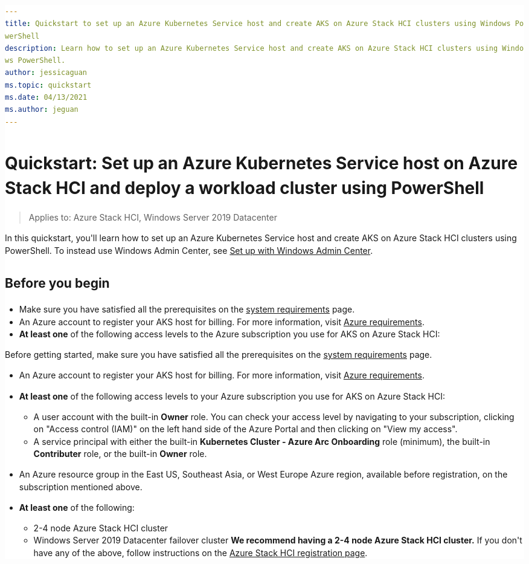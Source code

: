 ```yaml
---
title: Quickstart to set up an Azure Kubernetes Service host and create AKS on Azure Stack HCI clusters using Windows PowerShell
description: Learn how to set up an Azure Kubernetes Service host and create AKS on Azure Stack HCI clusters using Windows PowerShell.
author: jessicaguan
ms.topic: quickstart
ms.date: 04/13/2021
ms.author: jeguan
---
```

# Quickstart: Set up an Azure Kubernetes Service host on Azure Stack HCI and deploy a workload cluster using PowerShell

> Applies to: Azure Stack HCI, Windows Server 2019 Datacenter

In this quickstart, you'll learn how to set up an Azure Kubernetes Service host and create AKS on Azure Stack HCI clusters using PowerShell. To instead use Windows Admin Center, see [Set up with Windows Admin Center](setup.md).

## Before you begin

- Make sure you have satisfied all the prerequisites on the [system requirements](.\system-requirements.md) page. 
- An Azure account to register your AKS host for billing. For more information, visit [Azure requirements](.\system-requirements.md#azure-requirements).
- **At least one** of the following access levels to the Azure subscription you use for AKS on Azure Stack HCI: 

Before getting started, make sure you have satisfied all the prerequisites on the [system requirements](.\system-requirements.md) page. 

- An Azure account to register your AKS host for billing. For more information, visit [Azure requirements](system-requirements.md#azure-requirements).

- **At least one** of the following access levels to your Azure subscription you use for AKS on Azure Stack HCI: 

   - A user account with the built-in **Owner** role. You can check your access level by navigating to your subscription, clicking on "Access control (IAM)" on the left hand side of the Azure Portal and then clicking on "View my access".
   - A service principal with either the built-in **Kubernetes Cluster - Azure Arc Onboarding** role (minimum), the built-in **Contributer** role, or the built-in **Owner** role. 
- An Azure resource group in the East US, Southeast Asia, or West Europe Azure region, available before registration, on the subscription mentioned above.
- **At least one** of the following:
   - 2-4 node Azure Stack HCI cluster
   - Windows Server 2019 Datacenter failover cluster
   **We recommend having a 2-4 node Azure Stack HCI cluster.** If you don't have any of the above, follow instructions on the [Azure Stack HCI registration page](https://azure.microsoft.com/products/azure-stack/hci/hci-download/).    
